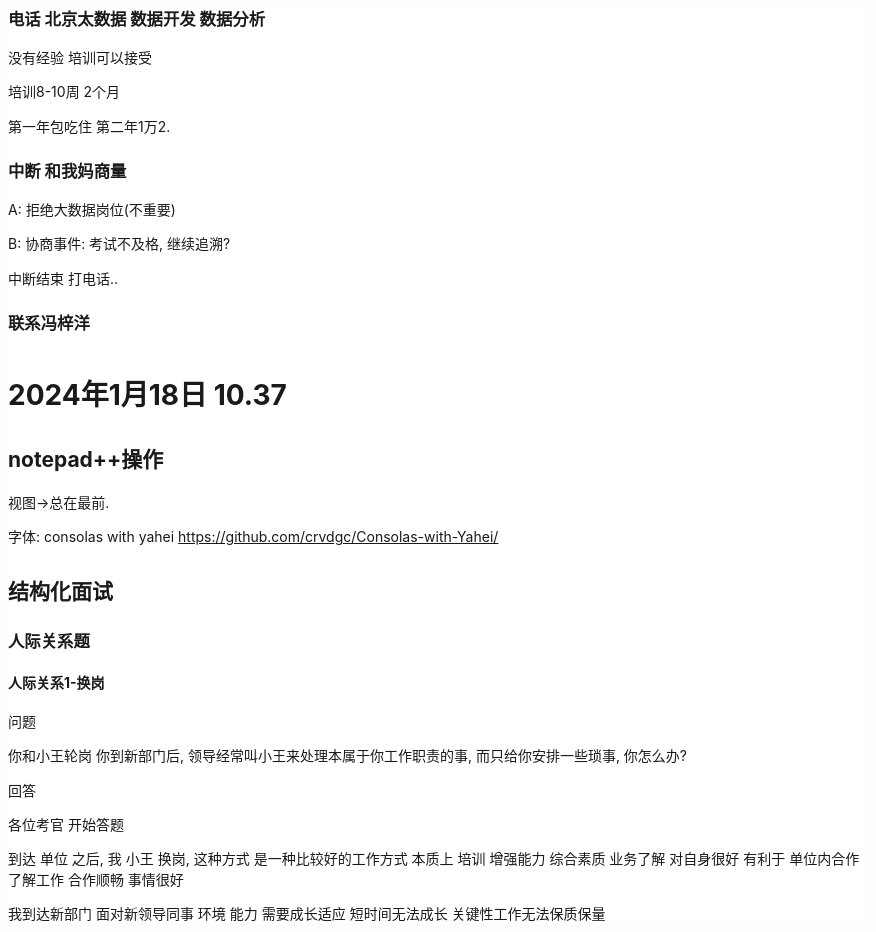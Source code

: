 ### 电话 北京太数据 数据开发 数据分析

没有经验 培训可以接受

培训8-10周 2个月

第一年包吃住 第二年1万2.

### 中断 和我妈商量

A: 拒绝大数据岗位(不重要)

B: 协商事件: 考试不及格, 继续追溯?

中断结束 打电话..

### 联系冯梓洋

# 2024年1月18日 10.37

## notepad++操作

视图->总在最前.

字体: consolas with yahei
<https://github.com/crvdgc/Consolas-with-Yahei/>

## 结构化面试

### 人际关系题

#### 人际关系1-换岗

问题

你和小王轮岗 你到新部门后, 领导经常叫小王来处理本属于你工作职责的事, 而只给你安排一些琐事, 你怎么办?

回答

各位考官 开始答题

到达 单位 之后,
我 小王 换岗,
这种方式 是一种比较好的工作方式
本质上 培训
增强能力 综合素质 业务了解
对自身很好
有利于 单位内合作 了解工作
合作顺畅
事情很好

我到达新部门 面对新领导同事 环境 能力
需要成长适应
短时间无法成长
关键性工作无法保质保量
